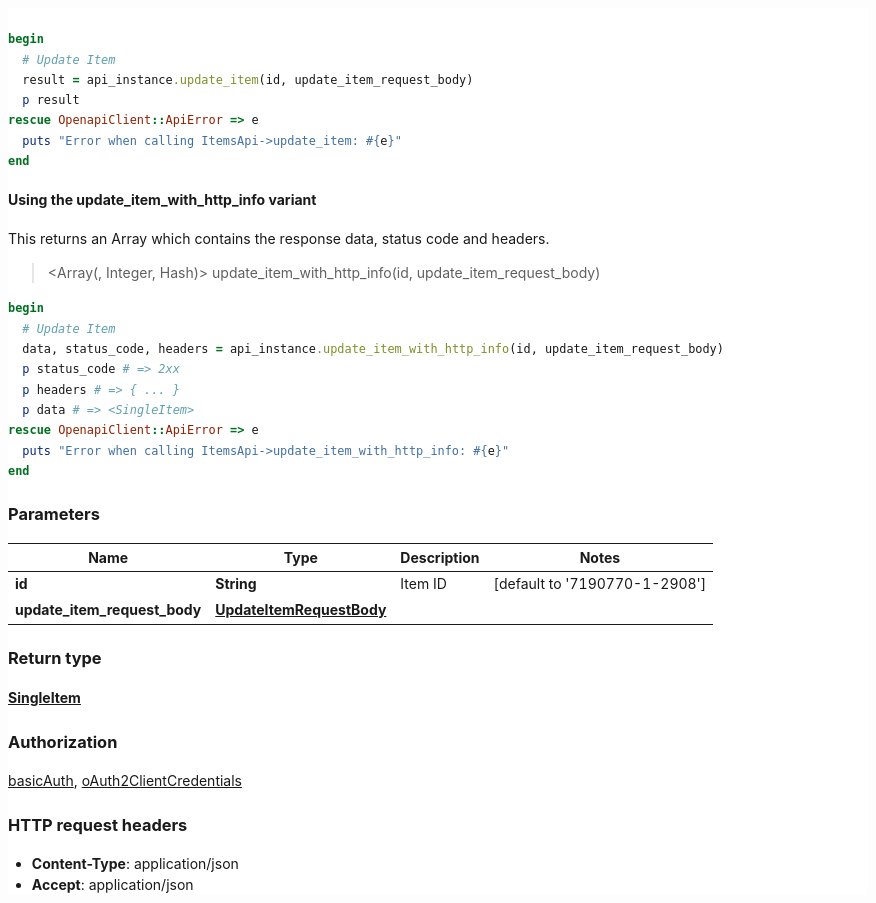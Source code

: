 ```ruby

begin
  # Update Item
  result = api_instance.update_item(id, update_item_request_body)
  p result
rescue OpenapiClient::ApiError => e
  puts "Error when calling ItemsApi->update_item: #{e}"
end
```

#### Using the update_item_with_http_info variant

This returns an Array which contains the response data, status code and headers.

> <Array(<SingleItem>, Integer, Hash)> update_item_with_http_info(id, update_item_request_body)

```ruby
begin
  # Update Item
  data, status_code, headers = api_instance.update_item_with_http_info(id, update_item_request_body)
  p status_code # => 2xx
  p headers # => { ... }
  p data # => <SingleItem>
rescue OpenapiClient::ApiError => e
  puts "Error when calling ItemsApi->update_item_with_http_info: #{e}"
end
```

### Parameters

| Name | Type | Description | Notes |
| ---- | ---- | ----------- | ----- |
| **id** | **String** | Item ID | [default to &#39;7190770-1-2908&#39;] |
| **update_item_request_body** | [**UpdateItemRequestBody**](UpdateItemRequestBody.md) |  |  |

### Return type

[**SingleItem**](SingleItem.md)

### Authorization

[basicAuth](../README.md#basicAuth), [oAuth2ClientCredentials](../README.md#oAuth2ClientCredentials)

### HTTP request headers

- **Content-Type**: application/json
- **Accept**: application/json

